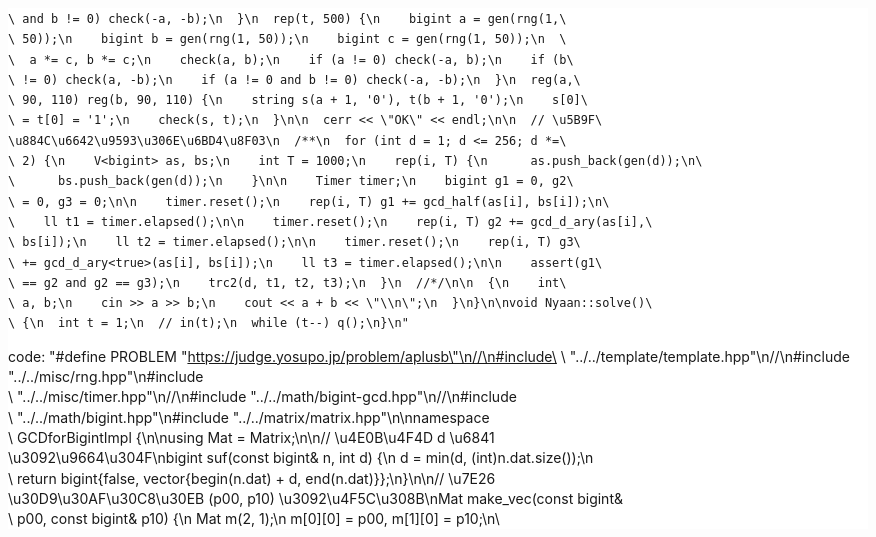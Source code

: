     \ and b != 0) check(-a, -b);\n  }\n  rep(t, 500) {\n    bigint a = gen(rng(1,\
    \ 50));\n    bigint b = gen(rng(1, 50));\n    bigint c = gen(rng(1, 50));\n  \
    \  a *= c, b *= c;\n    check(a, b);\n    if (a != 0) check(-a, b);\n    if (b\
    \ != 0) check(a, -b);\n    if (a != 0 and b != 0) check(-a, -b);\n  }\n  reg(a,\
    \ 90, 110) reg(b, 90, 110) {\n    string s(a + 1, '0'), t(b + 1, '0');\n    s[0]\
    \ = t[0] = '1';\n    check(s, t);\n  }\n\n  cerr << \"OK\" << endl;\n\n  // \u5B9F\
    \u884C\u6642\u9593\u306E\u6BD4\u8F03\n  /**\n  for (int d = 1; d <= 256; d *=\
    \ 2) {\n    V<bigint> as, bs;\n    int T = 1000;\n    rep(i, T) {\n      as.push_back(gen(d));\n\
    \      bs.push_back(gen(d));\n    }\n\n    Timer timer;\n    bigint g1 = 0, g2\
    \ = 0, g3 = 0;\n\n    timer.reset();\n    rep(i, T) g1 += gcd_half(as[i], bs[i]);\n\
    \    ll t1 = timer.elapsed();\n\n    timer.reset();\n    rep(i, T) g2 += gcd_d_ary(as[i],\
    \ bs[i]);\n    ll t2 = timer.elapsed();\n\n    timer.reset();\n    rep(i, T) g3\
    \ += gcd_d_ary<true>(as[i], bs[i]);\n    ll t3 = timer.elapsed();\n\n    assert(g1\
    \ == g2 and g2 == g3);\n    trc2(d, t1, t2, t3);\n  }\n  //*/\n\n  {\n    int\
    \ a, b;\n    cin >> a >> b;\n    cout << a + b << \"\\n\";\n  }\n}\n\nvoid Nyaan::solve()\
    \ {\n  int t = 1;\n  // in(t);\n  while (t--) q();\n}\n"
  code: "#define PROBLEM \"https://judge.yosupo.jp/problem/aplusb\"\n//\n#include\
    \ \"../../template/template.hpp\"\n//\n#include \"../../misc/rng.hpp\"\n#include\
    \ \"../../misc/timer.hpp\"\n//\n#include \"../../math/bigint-gcd.hpp\"\n//\n#include\
    \ \"../../math/bigint.hpp\"\n#include \"../../matrix/matrix.hpp\"\n\nnamespace\
    \ GCDforBigintImpl {\n\nusing Mat = Matrix<bigint>;\n\n// \u4E0B\u4F4D d \u6841\
    \u3092\u9664\u304F\nbigint suf(const bigint& n, int d) {\n  d = min(d, (int)n.dat.size());\n\
    \  return bigint{false, vector<int>{begin(n.dat) + d, end(n.dat)}};\n}\n\n// \u7E26\
    \u30D9\u30AF\u30C8\u30EB (p00, p10) \u3092\u4F5C\u308B\nMat make_vec(const bigint&\
    \ p00, const bigint& p10) {\n  Mat m(2, 1);\n  m[0][0] = p00, m[1][0] = p10;\n\
